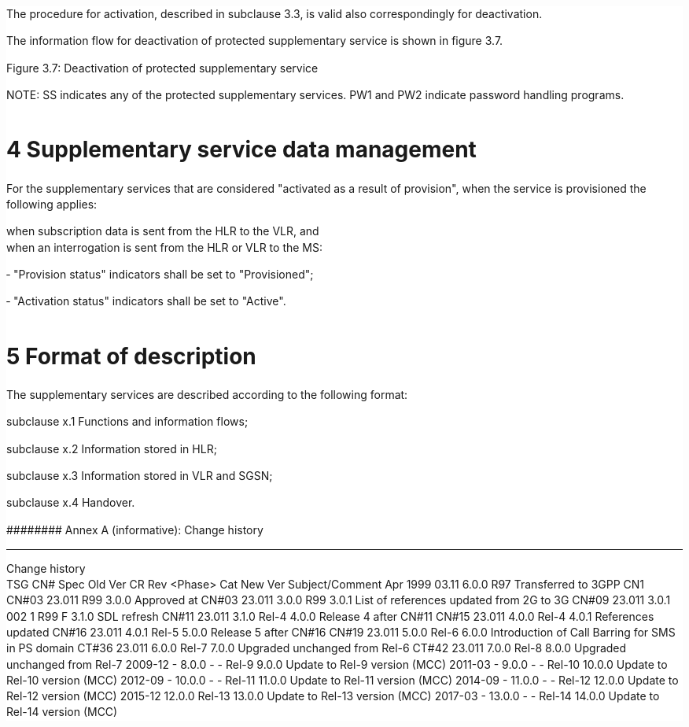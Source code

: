 The procedure for activation, described in subclause 3.3, is valid also
correspondingly for deactivation.

The information flow for deactivation of protected supplementary service
is shown in figure 3.7.

Figure 3.7: Deactivation of protected supplementary service

NOTE: SS indicates any of the protected supplementary services. PW1 and
PW2 indicate password handling programs.

4 Supplementary service data management
=======================================

For the supplementary services that are considered \"activated as a
result of provision\", when the service is provisioned the following
applies:

when subscription data is sent from the HLR to the VLR, and\
when an interrogation is sent from the HLR or VLR to the MS:

‑ \"Provision status\" indicators shall be set to \"Provisioned\";

‑ \"Activation status\" indicators shall be set to \"Active\".

5 Format of description
=======================

The supplementary services are described according to the following
format:

subclause x.1 Functions and information flows;

subclause x.2 Information stored in HLR;

subclause x.3 Information stored in VLR and SGSN;

subclause x.4 Handover.

######## Annex A (informative): Change history

  ---------------- -------- --------- ----- ----- ----------- ----- --------- ---------------------------------------------------
  Change history                                                              
  TSG CN\#         Spec     Old Ver   CR    Rev   \<Phase\>   Cat   New Ver   Subject/Comment
  Apr 1999         03.11    6.0.0                 R97                         Transferred to 3GPP CN1
  CN\#03           23.011                         R99               3.0.0     Approved at CN\#03
                   23.011   3.0.0                 R99               3.0.1     List of references updated from 2G to 3G
  CN\#09           23.011   3.0.1     002   1     R99         F     3.1.0     SDL refresh
  CN\#11           23.011   3.1.0                 Rel-4             4.0.0     Release 4 after CN\#11
  CN\#15           23.011   4.0.0                 Rel-4             4.0.1     References updated
  CN\#16           23.011   4.0.1                 Rel-5             5.0.0     Release 5 after CN\#16
  CN\#19           23.011   5.0.0                 Rel-6             6.0.0     Introduction of Call Barring for SMS in PS domain
  CT\#36           23.011   6.0.0                 Rel-7             7.0.0     Upgraded unchanged from Rel-6
  CT\#42           23.011   7.0.0                 Rel-8             8.0.0     Upgraded unchanged from Rel-7
  2009-12          \-       8.0.0     \-    \-    Rel-9             9.0.0     Update to Rel-9 version (MCC)
  2011-03          \-       9.0.0     \-    \-    Rel-10            10.0.0    Update to Rel-10 version (MCC)
  2012-09          \-       10.0.0    \-    \-    Rel-11            11.0.0    Update to Rel-11 version (MCC)
  2014-09          \-       11.0.0    \-    \-    Rel-12            12.0.0    Update to Rel-12 version (MCC)
  2015-12                   12.0.0                Rel-13            13.0.0    Update to Rel-13 version (MCC)
  2017-03          \-       13.0.0    \-    \-    Rel-14            14.0.0    Update to Rel-14 version (MCC)